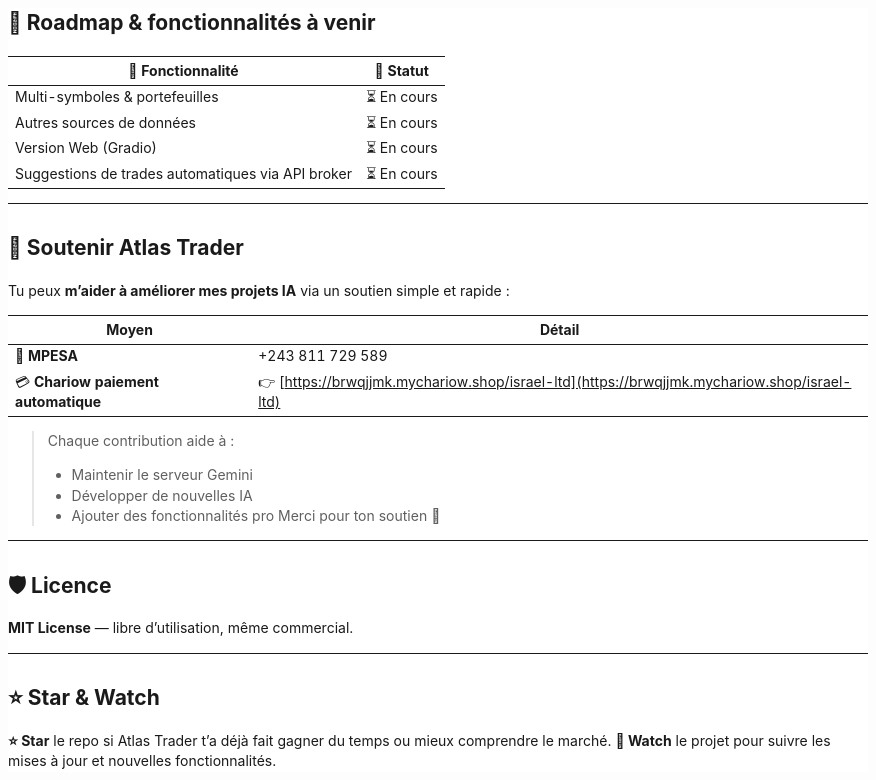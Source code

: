 
## 🌟 Roadmap & fonctionnalités à venir

| 🚀 Fonctionnalité                                 | 📅 Statut  |
| ------------------------------------------------- | ---------- |
| Multi-symboles & portefeuilles                    | ⏳ En cours |
| Autres sources de données                         | ⏳ En cours |
| Version Web (Gradio)                              | ⏳ En cours |
| Suggestions de trades automatiques via API broker | ⏳ En cours |

---

## 💛 Soutenir Atlas Trader

Tu peux **m’aider à améliorer mes projets IA** via un soutien simple et rapide :

| Moyen                               | Détail                                                                                      |
| ----------------------------------- | ------------------------------------------------------------------------------------------- |
| 📱 **MPESA**                        | +243 811 729 589                                                                            |
| 💳 **Chariow paiement automatique** | 👉 [https://brwqjjmk.mychariow.shop/israel-ltd](https://brwqjjmk.mychariow.shop/israel-ltd) |

> Chaque contribution aide à :
>
> * Maintenir le serveur Gemini
> * Développer de nouvelles IA
> * Ajouter des fonctionnalités pro
>   Merci pour ton soutien 🙏

---

## 🛡️ Licence

**MIT License** — libre d’utilisation, même commercial.

---

## ⭐ Star & Watch

**⭐ Star** le repo si Atlas Trader t’a déjà fait gagner du temps ou mieux comprendre le marché.
**🔔 Watch** le projet pour suivre les mises à jour et nouvelles fonctionnalités.
